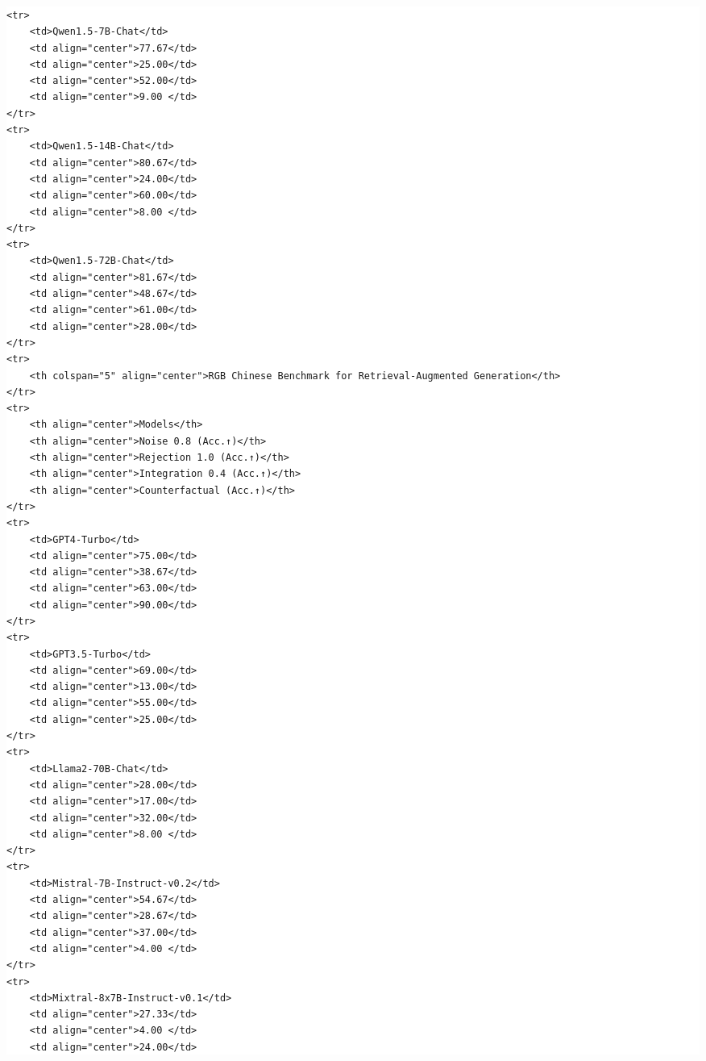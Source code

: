     <tr>
        <td>Qwen1.5-7B-Chat</td>
        <td align="center">77.67</td>
        <td align="center">25.00</td>
        <td align="center">52.00</td>
        <td align="center">9.00 </td>
    </tr>
    <tr>
        <td>Qwen1.5-14B-Chat</td>
        <td align="center">80.67</td>
        <td align="center">24.00</td>
        <td align="center">60.00</td>
        <td align="center">8.00 </td>
    </tr>
    <tr>
        <td>Qwen1.5-72B-Chat</td>
        <td align="center">81.67</td>
        <td align="center">48.67</td>
        <td align="center">61.00</td>
        <td align="center">28.00</td>
    </tr>
    <tr>
        <th colspan="5" align="center">RGB Chinese Benchmark for Retrieval-Augmented Generation</th>
    </tr>
    <tr>
        <th align="center">Models</th>
        <th align="center">Noise 0.8 (Acc.↑)</th>
        <th align="center">Rejection 1.0 (Acc.↑)</th>
        <th align="center">Integration 0.4 (Acc.↑)</th>
        <th align="center">Counterfactual (Acc.↑)</th>
    </tr>
    <tr>
        <td>GPT4-Turbo</td>
        <td align="center">75.00</td>
        <td align="center">38.67</td>
        <td align="center">63.00</td>
        <td align="center">90.00</td>
    </tr>
    <tr>
        <td>GPT3.5-Turbo</td>
        <td align="center">69.00</td>
        <td align="center">13.00</td>
        <td align="center">55.00</td>
        <td align="center">25.00</td>
    </tr>
    <tr>
        <td>Llama2-70B-Chat</td>
        <td align="center">28.00</td>
        <td align="center">17.00</td>
        <td align="center">32.00</td>
        <td align="center">8.00 </td>
    </tr>
    <tr>
        <td>Mistral-7B-Instruct-v0.2</td>
        <td align="center">54.67</td>
        <td align="center">28.67</td>
        <td align="center">37.00</td>
        <td align="center">4.00 </td>
    </tr>
    <tr>
        <td>Mixtral-8x7B-Instruct-v0.1</td>
        <td align="center">27.33</td>
        <td align="center">4.00 </td>
        <td align="center">24.00</td>